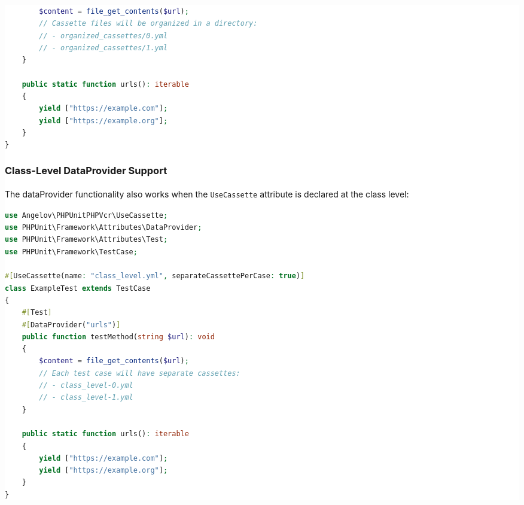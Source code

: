 ```php
        $content = file_get_contents($url);
        // Cassette files will be organized in a directory:
        // - organized_cassettes/0.yml
        // - organized_cassettes/1.yml
    }

    public static function urls(): iterable
    {
        yield ["https://example.com"];
        yield ["https://example.org"];
    }
}
```

### Class-Level DataProvider Support

The dataProvider functionality also works when the `UseCassette` attribute is declared at the class level:

```php
use Angelov\PHPUnitPHPVcr\UseCassette;
use PHPUnit\Framework\Attributes\DataProvider;
use PHPUnit\Framework\Attributes\Test;
use PHPUnit\Framework\TestCase;

#[UseCassette(name: "class_level.yml", separateCassettePerCase: true)]
class ExampleTest extends TestCase
{
    #[Test]
    #[DataProvider("urls")]
    public function testMethod(string $url): void
    {
        $content = file_get_contents($url);
        // Each test case will have separate cassettes:
        // - class_level-0.yml
        // - class_level-1.yml
    }

    public static function urls(): iterable
    {
        yield ["https://example.com"];
        yield ["https://example.org"];
    }
}
```
